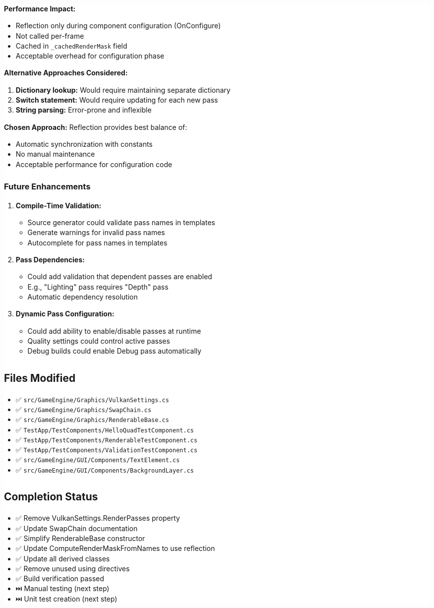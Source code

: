 **Performance Impact:**
- Reflection only during component configuration (OnConfigure)
- Not called per-frame
- Cached in `_cachedRenderMask` field
- Acceptable overhead for configuration phase

**Alternative Approaches Considered:**
1. **Dictionary lookup:** Would require maintaining separate dictionary
2. **Switch statement:** Would require updating for each new pass
3. **String parsing:** Error-prone and inflexible

**Chosen Approach:** Reflection provides best balance of:
- Automatic synchronization with constants
- No manual maintenance
- Acceptable performance for configuration code

### Future Enhancements

1. **Compile-Time Validation:**
   - Source generator could validate pass names in templates
   - Generate warnings for invalid pass names
   - Autocomplete for pass names in templates

2. **Pass Dependencies:**
   - Could add validation that dependent passes are enabled
   - E.g., "Lighting" pass requires "Depth" pass
   - Automatic dependency resolution

3. **Dynamic Pass Configuration:**
   - Could add ability to enable/disable passes at runtime
   - Quality settings could control active passes
   - Debug builds could enable Debug pass automatically

## Files Modified

- ✅ `src/GameEngine/Graphics/VulkanSettings.cs`
- ✅ `src/GameEngine/Graphics/SwapChain.cs`
- ✅ `src/GameEngine/Graphics/RenderableBase.cs`
- ✅ `TestApp/TestComponents/HelloQuadTestComponent.cs`
- ✅ `TestApp/TestComponents/RenderableTestComponent.cs`
- ✅ `TestApp/TestComponents/ValidationTestComponent.cs`
- ✅ `src/GameEngine/GUI/Components/TextElement.cs`
- ✅ `src/GameEngine/GUI/Components/BackgroundLayer.cs`

## Completion Status

- ✅ Remove VulkanSettings.RenderPasses property
- ✅ Update SwapChain documentation
- ✅ Simplify RenderableBase constructor
- ✅ Update ComputeRenderMaskFromNames to use reflection
- ✅ Update all derived classes
- ✅ Remove unused using directives
- ✅ Build verification passed
- ⏭️ Manual testing (next step)
- ⏭️ Unit test creation (next step)
